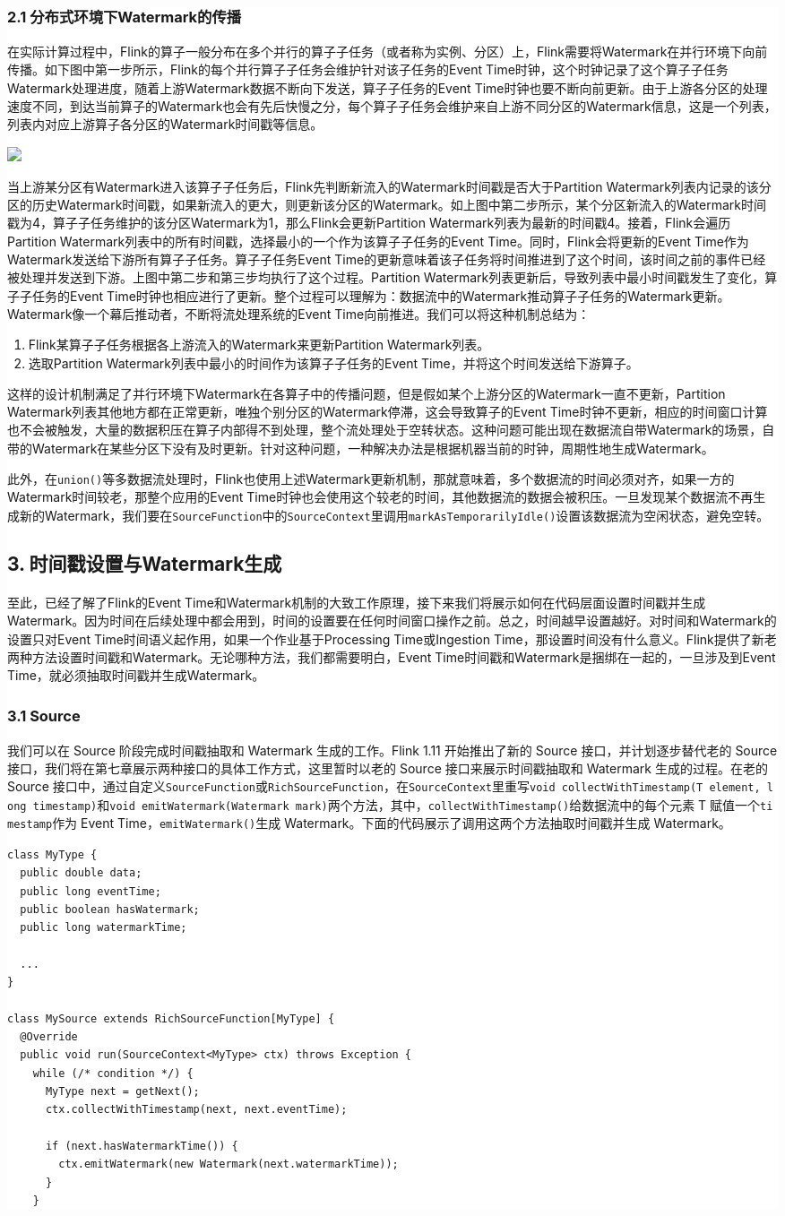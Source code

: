 
### 2.1 分布式环境下Watermark的传播

在实际计算过程中，Flink的算子一般分布在多个并行的算子子任务（或者称为实例、分区）上，Flink需要将Watermark在并行环境下向前传播。如下图中第一步所示，Flink的每个并行算子子任务会维护针对该子任务的Event Time时钟，这个时钟记录了这个算子子任务Watermark处理进度，随着上游Watermark数据不断向下发送，算子子任务的Event Time时钟也要不断向前更新。由于上游各分区的处理速度不同，到达当前算子的Watermark也会有先后快慢之分，每个算子子任务会维护来自上游不同分区的Watermark信息，这是一个列表，列表内对应上游算子各分区的Watermark时间戳等信息。

![](https://blog-1253533258.cos.ap-shanghai.myqcloud.com/pic20210316201332.png)

当上游某分区有Watermark进入该算子子任务后，Flink先判断新流入的Watermark时间戳是否大于Partition Watermark列表内记录的该分区的历史Watermark时间戳，如果新流入的更大，则更新该分区的Watermark。如上图中第二步所示，某个分区新流入的Watermark时间戳为4，算子子任务维护的该分区Watermark为1，那么Flink会更新Partition Watermark列表为最新的时间戳4。接着，Flink会遍历Partition Watermark列表中的所有时间戳，选择最小的一个作为该算子子任务的Event Time。同时，Flink会将更新的Event Time作为Watermark发送给下游所有算子子任务。算子子任务Event Time的更新意味着该子任务将时间推进到了这个时间，该时间之前的事件已经被处理并发送到下游。上图中第二步和第三步均执行了这个过程。Partition Watermark列表更新后，导致列表中最小时间戳发生了变化，算子子任务的Event Time时钟也相应进行了更新。整个过程可以理解为：数据流中的Watermark推动算子子任务的Watermark更新。Watermark像一个幕后推动者，不断将流处理系统的Event Time向前推进。我们可以将这种机制总结为：

1. Flink某算子子任务根据各上游流入的Watermark来更新Partition Watermark列表。
2. 选取Partition Watermark列表中最小的时间作为该算子子任务的Event Time，并将这个时间发送给下游算子。

这样的设计机制满足了并行环境下Watermark在各算子中的传播问题，但是假如某个上游分区的Watermark一直不更新，Partition Watermark列表其他地方都在正常更新，唯独个别分区的Watermark停滞，这会导致算子的Event Time时钟不更新，相应的时间窗口计算也不会被触发，大量的数据积压在算子内部得不到处理，整个流处理处于空转状态。这种问题可能出现在数据流自带Watermark的场景，自带的Watermark在某些分区下没有及时更新。针对这种问题，一种解决办法是根据机器当前的时钟，周期性地生成Watermark。

此外，在`union()`等多数据流处理时，Flink也使用上述Watermark更新机制，那就意味着，多个数据流的时间必须对齐，如果一方的Watermark时间较老，那整个应用的Event Time时钟也会使用这个较老的时间，其他数据流的数据会被积压。一旦发现某个数据流不再生成新的Watermark，我们要在`SourceFunction`中的`SourceContext`里调用`markAsTemporarilyIdle()`设置该数据流为空闲状态，避免空转。

## 3. 时间戳设置与Watermark生成

至此，已经了解了Flink的Event Time和Watermark机制的大致工作原理，接下来我们将展示如何在代码层面设置时间戳并生成Watermark。因为时间在后续处理中都会用到，时间的设置要在任何时间窗口操作之前。总之，时间越早设置越好。对时间和Watermark的设置只对Event Time时间语义起作用，如果一个作业基于Processing Time或Ingestion Time，那设置时间没有什么意义。Flink提供了新老两种方法设置时间戳和Watermark。无论哪种方法，我们都需要明白，Event Time时间戳和Watermark是捆绑在一起的，一旦涉及到Event Time，就必须抽取时间戳并生成Watermark。

### 3.1 Source



我们可以在 Source 阶段完成时间戳抽取和 Watermark 生成的工作。Flink 1.11 开始推出了新的 Source 接口，并计划逐步替代老的 Source 接口，我们将在第七章展示两种接口的具体工作方式，这里暂时以老的 Source 接口来展示时间戳抽取和 Watermark 生成的过程。在老的 Source 接口中，通过自定义`SourceFunction`或`RichSourceFunction`，在`SourceContext`里重写`void collectWithTimestamp(T element, long timestamp)`和`void emitWatermark(Watermark mark)`两个方法，其中，`collectWithTimestamp()`给数据流中的每个元素 T 赋值一个`timestamp`作为 Event Time，`emitWatermark()`生成 Watermark。下面的代码展示了调用这两个方法抽取时间戳并生成 Watermark。



```
class MyType {
  public double data;
  public long eventTime;
  public boolean hasWatermark;
  public long watermarkTime;
  
  ...
}

class MySource extends RichSourceFunction[MyType] {
  @Override
  public void run(SourceContext<MyType> ctx) throws Exception {
    while (/* condition */) {
      MyType next = getNext();
      ctx.collectWithTimestamp(next, next.eventTime);

      if (next.hasWatermarkTime()) {
        ctx.emitWatermark(new Watermark(next.watermarkTime));
      }
    }
```